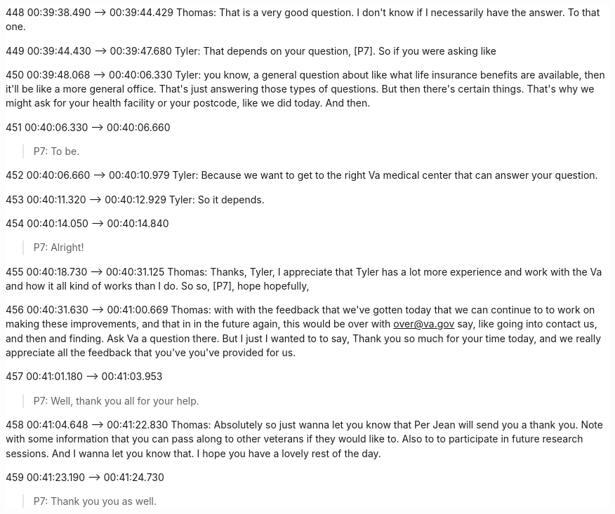 448
00:39:38.490 --> 00:39:44.429
Thomas: That is a very good question. I don't know if I necessarily have the answer. To that one.

449
00:39:44.430 --> 00:39:47.680
Tyler: That depends on your question, [P7]. So if you were asking like

450
00:39:48.068 --> 00:40:06.330
Tyler: you know, a general question about like what life insurance benefits are available, then it'll be like a more general office. That's just answering those types of questions. But then there's certain things. That's why we might ask for your health facility or your postcode, like we did today. And then.

451
00:40:06.330 --> 00:40:06.660
> P7: To be.

452
00:40:06.660 --> 00:40:10.979
Tyler: Because we want to get to the right Va medical center that can answer your question.

453
00:40:11.320 --> 00:40:12.929
Tyler: So it depends.

454
00:40:14.050 --> 00:40:14.840
> P7: Alright!

455
00:40:18.730 --> 00:40:31.125
Thomas: Thanks, Tyler, I appreciate that Tyler has a lot more experience and work with the Va and how it all kind of works than I do. So so, [P7], hope hopefully,

456
00:40:31.630 --> 00:41:00.669
Thomas: with with the feedback that we've gotten today that we can continue to to work on making these improvements, and that in in the future again, this would be over with over@va.gov say, like going into contact us, and then and finding. Ask Va a question there. But I just I wanted to to say, Thank you so much for your time today, and we really appreciate all the feedback that you've you've provided for us.

457
00:41:01.180 --> 00:41:03.953
> P7: Well, thank you all for your help.

458
00:41:04.648 --> 00:41:22.830
Thomas: Absolutely so just wanna let you know that Per Jean will send you a thank you. Note with some information that you can pass along to other veterans if they would like to. Also to to participate in future research sessions. And I wanna let you know that. I hope you have a lovely rest of the day.

459
00:41:23.190 --> 00:41:24.730
> P7: Thank you you as well.
